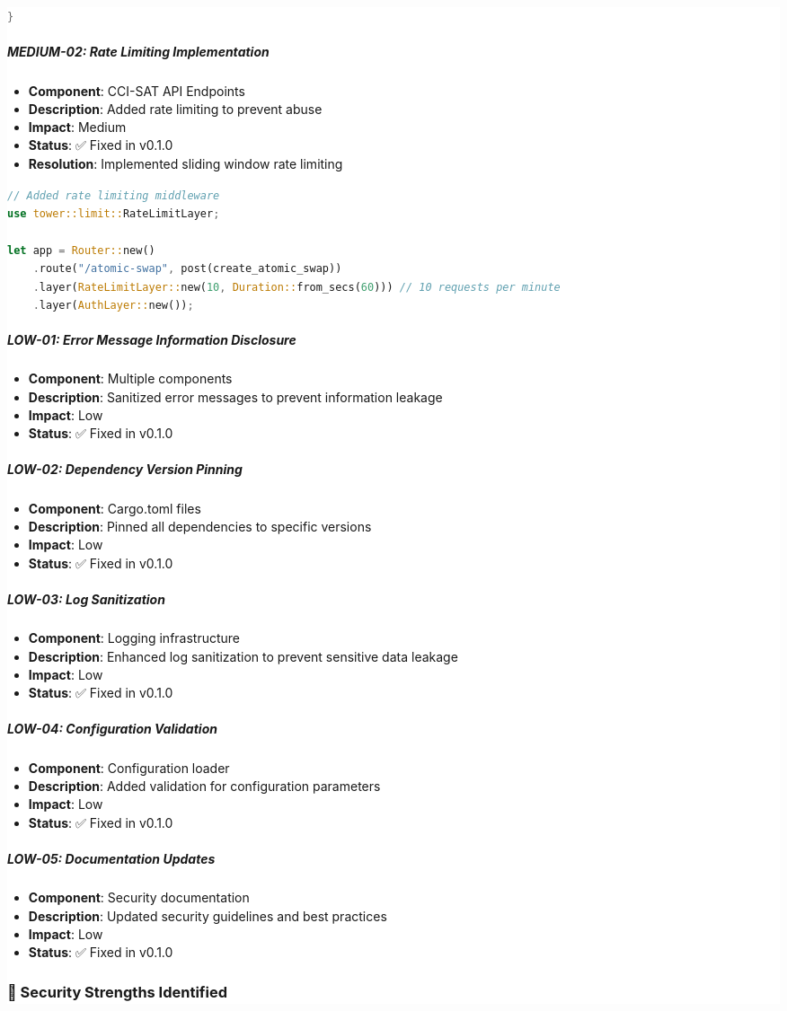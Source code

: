 ```rust
}
```

##### **MEDIUM-02: Rate Limiting Implementation**
- **Component**: CCI-SAT API Endpoints
- **Description**: Added rate limiting to prevent abuse
- **Impact**: Medium
- **Status**: ✅ Fixed in v0.1.0
- **Resolution**: Implemented sliding window rate limiting

```rust
// Added rate limiting middleware
use tower::limit::RateLimitLayer;

let app = Router::new()
    .route("/atomic-swap", post(create_atomic_swap))
    .layer(RateLimitLayer::new(10, Duration::from_secs(60))) // 10 requests per minute
    .layer(AuthLayer::new());
```

##### **LOW-01: Error Message Information Disclosure**
- **Component**: Multiple components
- **Description**: Sanitized error messages to prevent information leakage
- **Impact**: Low
- **Status**: ✅ Fixed in v0.1.0

##### **LOW-02: Dependency Version Pinning**
- **Component**: Cargo.toml files
- **Description**: Pinned all dependencies to specific versions
- **Impact**: Low
- **Status**: ✅ Fixed in v0.1.0

##### **LOW-03: Log Sanitization**
- **Component**: Logging infrastructure
- **Description**: Enhanced log sanitization to prevent sensitive data leakage
- **Impact**: Low
- **Status**: ✅ Fixed in v0.1.0

##### **LOW-04: Configuration Validation**
- **Component**: Configuration loader
- **Description**: Added validation for configuration parameters
- **Impact**: Low
- **Status**: ✅ Fixed in v0.1.0

##### **LOW-05: Documentation Updates**
- **Component**: Security documentation
- **Description**: Updated security guidelines and best practices
- **Impact**: Low
- **Status**: ✅ Fixed in v0.1.0

### 🏅 Security Strengths Identified
